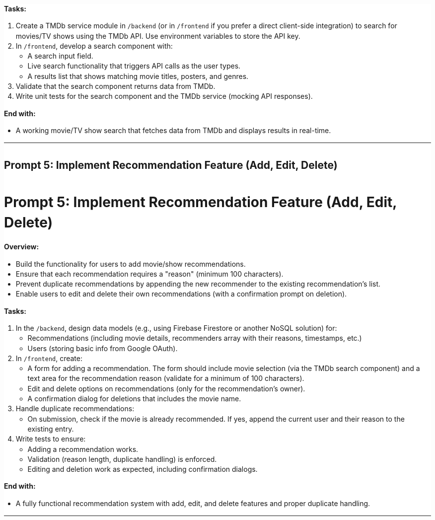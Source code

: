 **Tasks:**
1. Create a TMDb service module in `/backend` (or in `/frontend` if you prefer a direct client-side integration) to search for movies/TV shows using the TMDb API. Use environment variables to store the API key.
2. In `/frontend`, develop a search component with:
   - A search input field.
   - Live search functionality that triggers API calls as the user types.
   - A results list that shows matching movie titles, posters, and genres.
3. Validate that the search component returns data from TMDb.
4. Write unit tests for the search component and the TMDb service (mocking API responses).

**End with:**
- A working movie/TV show search that fetches data from TMDb and displays results in real-time.

---

## Prompt 5: Implement Recommendation Feature (Add, Edit, Delete)

# Prompt 5: Implement Recommendation Feature (Add, Edit, Delete)

**Overview:**
- Build the functionality for users to add movie/show recommendations.
- Ensure that each recommendation requires a "reason" (minimum 100 characters).
- Prevent duplicate recommendations by appending the new recommender to the existing recommendation’s list.
- Enable users to edit and delete their own recommendations (with a confirmation prompt on deletion).

**Tasks:**
1. In the `/backend`, design data models (e.g., using Firebase Firestore or another NoSQL solution) for:
   - Recommendations (including movie details, recommenders array with their reasons, timestamps, etc.)
   - Users (storing basic info from Google OAuth).
2. In `/frontend`, create:
   - A form for adding a recommendation. The form should include movie selection (via the TMDb search component) and a text area for the recommendation reason (validate for a minimum of 100 characters).
   - Edit and delete options on recommendations (only for the recommendation’s owner).
   - A confirmation dialog for deletions that includes the movie name.
3. Handle duplicate recommendations:
   - On submission, check if the movie is already recommended. If yes, append the current user and their reason to the existing entry.
4. Write tests to ensure:
   - Adding a recommendation works.
   - Validation (reason length, duplicate handling) is enforced.
   - Editing and deletion work as expected, including confirmation dialogs.

**End with:**
- A fully functional recommendation system with add, edit, and delete features and proper duplicate handling.

---